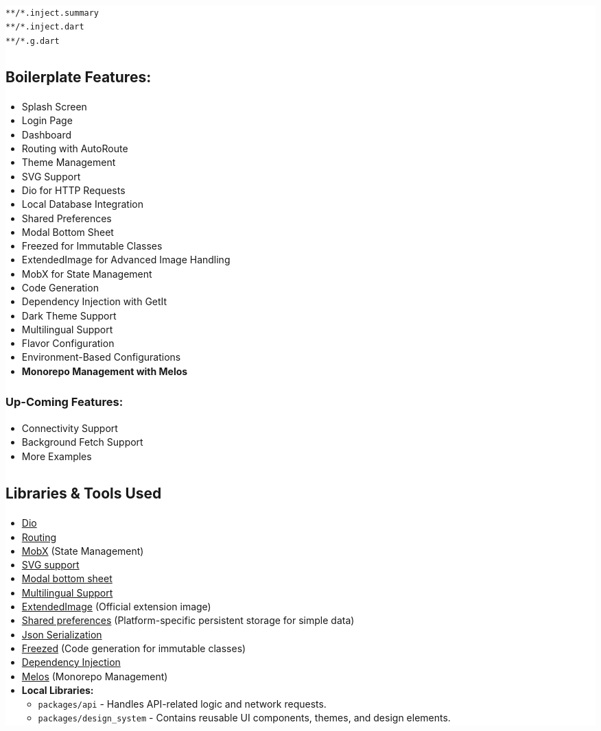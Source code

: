 ```
**/*.inject.summary
**/*.inject.dart
**/*.g.dart
```

## Boilerplate Features:

- Splash Screen
- Login Page
- Dashboard
- Routing with AutoRoute
- Theme Management
- SVG Support
- Dio for HTTP Requests
- Local Database Integration
- Shared Preferences
- Modal Bottom Sheet
- Freezed for Immutable Classes
- ExtendedImage for Advanced Image Handling
- MobX for State Management
- Code Generation
- Dependency Injection with GetIt
- Dark Theme Support
- Multilingual Support
- Flavor Configuration
- Environment-Based Configurations
- **Monorepo Management with Melos**

### Up-Coming Features:

- Connectivity Support
- Background Fetch Support
- More Examples

## Libraries & Tools Used

- [Dio](https://github.com/flutterchina/dio)
- [Routing](https://github.com/Milad-Akarie/auto_route_library)
- [MobX](https://github.com/mobxjs/mobx.dart) (State Management)
- [SVG support](https://github.com/dnfield/flutter_svg)
- [Modal bottom sheet](https://github.com/jamesblasco/modal_bottom_sheet)
- [Multilingual Support](https://github.com/aissat/easy_localization)
- [ExtendedImage](https://github.com/fluttercandies/extended_image) (Official extension image)
- [Shared preferences](https://github.com/flutter/plugins/tree/master/packages/shared_preferences/shared_preferences) (Platform-specific persistent storage for simple data)
- [Json Serialization](https://github.com/dart-lang/json_serializable)
- [Freezed](https://github.com/rrousselGit/freezed) (Code generation for immutable classes)
- [Dependency Injection](https://github.com/fluttercommunity/get_it)
- [Melos](https://melos.invertase.dev/) (Monorepo Management)
- **Local Libraries:**
  - `packages/api` - Handles API-related logic and network requests.
  - `packages/design_system` - Contains reusable UI components, themes, and design elements.
